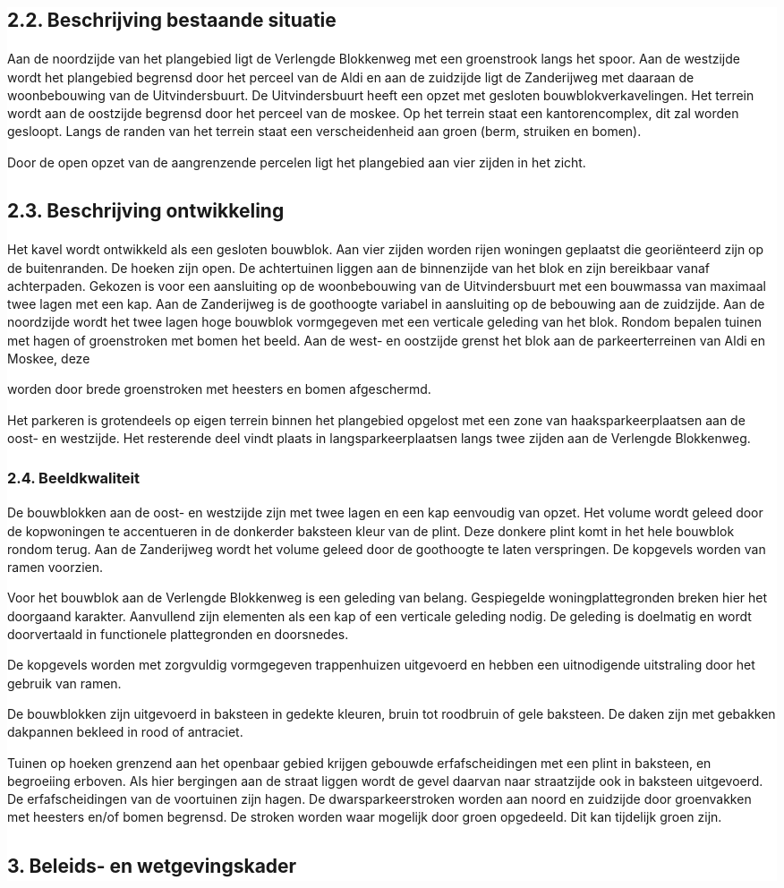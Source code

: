 ## **2.2. Beschrijving bestaande situatie**

Aan de noordzijde van het plangebied ligt de Verlengde Blokkenweg met een groenstrook langs het spoor. Aan de westzijde wordt het plangebied begrensd door het perceel van de Aldi en aan de zuidzijde ligt de Zanderijweg met daaraan de woonbebouwing van de Uitvindersbuurt. De Uitvindersbuurt heeft een opzet met gesloten bouwblokverkavelingen. Het terrein wordt aan de oostzijde begrensd door het perceel van de moskee. Op het terrein staat een kantorencomplex, dit zal worden gesloopt. Langs de randen van het terrein staat een verscheidenheid aan groen (berm, struiken en bomen).

Door de open opzet van de aangrenzende percelen ligt het plangebied aan vier zijden in het zicht.

## **2.3. Beschrijving ontwikkeling**

Het kavel wordt ontwikkeld als een gesloten bouwblok. Aan vier zijden worden rijen woningen geplaatst die georiënteerd zijn op de buitenranden. De hoeken zijn open. De achtertuinen liggen aan de binnenzijde van het blok en zijn bereikbaar vanaf achterpaden. Gekozen is voor een aansluiting op de woonbebouwing van de Uitvindersbuurt met een bouwmassa van maximaal twee lagen met een kap. Aan de Zanderijweg is de goothoogte variabel in aansluiting op de bebouwing aan de zuidzijde. Aan de noordzijde wordt het twee lagen hoge bouwblok vormgegeven met een verticale geleding van het blok. Rondom bepalen tuinen met hagen of groenstroken met bomen het beeld. Aan de west- en oostzijde grenst het blok aan de parkeerterreinen van Aldi en Moskee, deze

worden door brede groenstroken met heesters en bomen afgeschermd.

Het parkeren is grotendeels op eigen terrein binnen het plangebied opgelost met een zone van haaksparkeerplaatsen aan de oost- en westzijde. Het resterende deel vindt plaats in langsparkeerplaatsen langs twee zijden aan de Verlengde Blokkenweg.

### **2.4. Beeldkwaliteit**

De bouwblokken aan de oost- en westzijde zijn met twee lagen en een kap eenvoudig van opzet. Het volume wordt geleed door de kopwoningen te accentueren in de donkerder baksteen kleur van de plint. Deze donkere plint komt in het hele bouwblok rondom terug. Aan de Zanderijweg wordt het volume geleed door de goothoogte te laten verspringen. De kopgevels worden van ramen voorzien.

Voor het bouwblok aan de Verlengde Blokkenweg is een geleding van belang. Gespiegelde woningplattegronden breken hier het doorgaand karakter. Aanvullend zijn elementen als een kap of een verticale geleding nodig. De geleding is doelmatig en wordt doorvertaald in functionele plattegronden en doorsnedes.

De kopgevels worden met zorgvuldig vormgegeven trappenhuizen uitgevoerd en hebben een uitnodigende uitstraling door het gebruik van ramen.

De bouwblokken zijn uitgevoerd in baksteen in gedekte kleuren, bruin tot roodbruin of gele baksteen. De daken zijn met gebakken dakpannen bekleed in rood of antraciet.

Tuinen op hoeken grenzend aan het openbaar gebied krijgen gebouwde erfafscheidingen met een plint in baksteen, en begroeiing erboven. Als hier bergingen aan de straat liggen wordt de gevel daarvan naar straatzijde ook in baksteen uitgevoerd. De erfafscheidingen van de voortuinen zijn hagen. De dwarsparkeerstroken worden aan noord en zuidzijde door groenvakken met heesters en/of bomen begrensd. De stroken worden waar mogelijk door groen opgedeeld. Dit kan tijdelijk groen zijn.

## **3. Beleids- en wetgevingskader**
